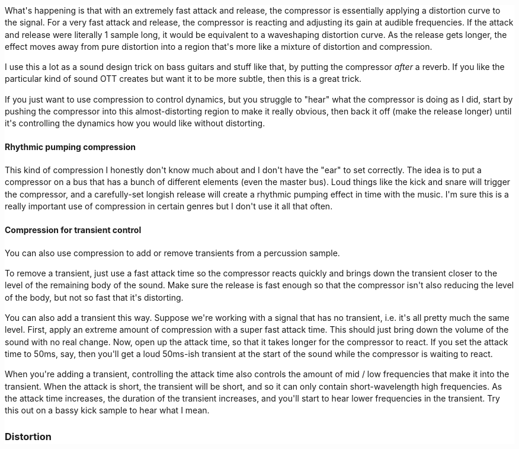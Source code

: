 What's happening is that with an extremely fast attack and release, the
compressor is essentially applying a distortion curve to the signal. For a very
fast attack and release, the compressor is reacting and adjusting its gain at
audible frequencies. If the attack and release were literally 1 sample long, it
would be equivalent to a waveshaping distortion curve. As the release gets
longer, the effect moves away from pure distortion into a region that's more
like a mixture of distortion and compression.

I use this a lot as a sound design trick on bass guitars and stuff like that, by
putting the compressor *after* a reverb. If you like the particular kind of
sound OTT creates but want it to be more subtle, then this is a great trick.

If you just want to use compression to control dynamics, but you struggle to
"hear" what the compressor is doing as I did, start by pushing the compressor
into this almost-distorting region to make it really obvious, then back it off
(make the release longer) until it's controlling the dynamics how you would like
without distorting.

#### Rhythmic pumping compression

This kind of compression I honestly don't know much about and I don't have the
"ear" to set correctly. The idea is to put a compressor on a bus that has
a bunch of different elements (even the master bus). Loud things like the
kick and snare will trigger the compressor, and a carefully-set longish release
will create a rhythmic pumping effect in time with the music. I'm sure this is
a really important use of compression in certain genres but I don't use it all
that often.

#### Compression for transient control

You can also use compression to add or remove transients from a percussion
sample.

To remove a transient, just use a fast attack time so the compressor reacts
quickly and brings down the transient closer to the level of the remaining body
of the sound. Make sure the release is fast enough so that the compressor isn't
also reducing the level of the body, but not so fast that it's distorting.

You can also add a transient this way. Suppose we're working with a signal that
has no transient, i.e. it's all pretty much the same level. First, apply an
extreme amount of compression with a super fast attack time. This should just
bring down the volume of the sound with no real change. Now, open up the attack
time, so that it takes longer for the compressor to react. If you set the attack
time to 50ms, say, then you'll get a loud 50ms-ish transient at the start of the
sound while the compressor is waiting to react.

When you're adding a transient, controlling the attack time also controls the
amount of mid / low frequencies that make it into the transient. When the attack
is short, the transient will be short, and so it can only contain
short-wavelength high frequencies. As the attack time increases, the duration of
the transient increases, and you'll start to hear lower frequencies in the
transient. Try this out on a bassy kick sample to hear what I mean.

### Distortion
